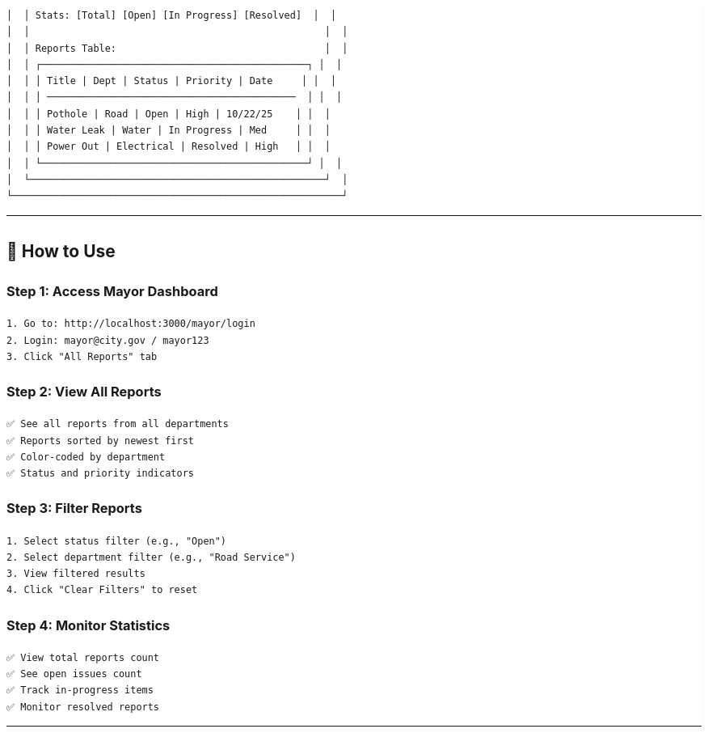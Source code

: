 ```
│  │ Stats: [Total] [Open] [In Progress] [Resolved]  │  │
│  │                                                   │  │
│  │ Reports Table:                                    │  │
│  │ ┌──────────────────────────────────────────────┐ │  │
│  │ │ Title | Dept | Status | Priority | Date     │ │  │
│  │ │ ───────────────────────────────────────────  │ │  │
│  │ │ Pothole | Road | Open | High | 10/22/25    │ │  │
│  │ │ Water Leak | Water | In Progress | Med     │ │  │
│  │ │ Power Out | Electrical | Resolved | High   │ │  │
│  │ └──────────────────────────────────────────────┘ │  │
│  └───────────────────────────────────────────────────┘  │
└─────────────────────────────────────────────────────────┘
```

---

## 🧪 How to Use

### Step 1: Access Mayor Dashboard
```
1. Go to: http://localhost:3000/mayor/login
2. Login: mayor@city.gov / mayor123
3. Click "All Reports" tab
```

### Step 2: View All Reports
```
✅ See all reports from all departments
✅ Reports sorted by newest first
✅ Color-coded by department
✅ Status and priority indicators
```

### Step 3: Filter Reports
```
1. Select status filter (e.g., "Open")
2. Select department filter (e.g., "Road Service")
3. View filtered results
4. Click "Clear Filters" to reset
```

### Step 4: Monitor Statistics
```
✅ View total reports count
✅ See open issues count
✅ Track in-progress items
✅ Monitor resolved reports
```

---
